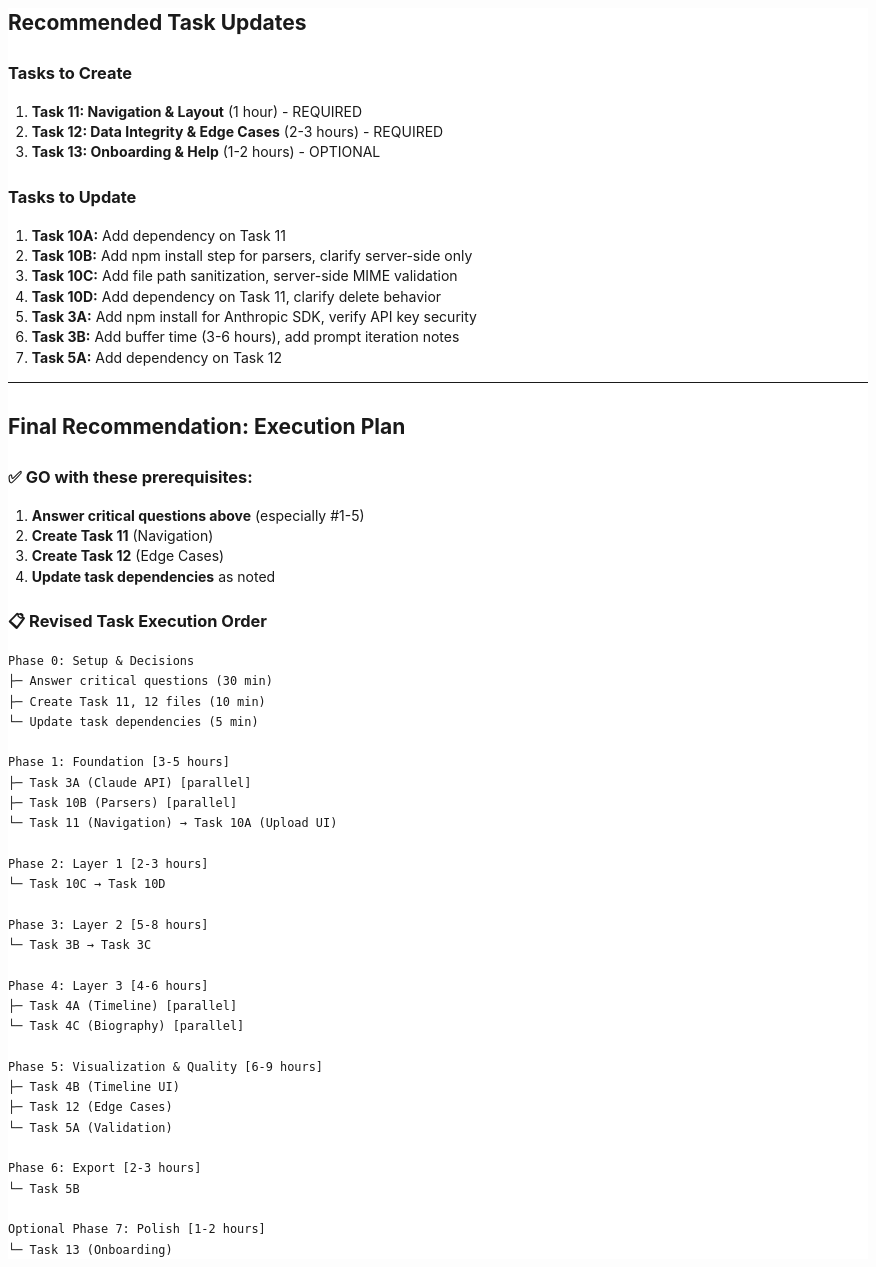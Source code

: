 ## Recommended Task Updates

### Tasks to Create

1. **Task 11: Navigation & Layout** (1 hour) - REQUIRED
2. **Task 12: Data Integrity & Edge Cases** (2-3 hours) - REQUIRED
3. **Task 13: Onboarding & Help** (1-2 hours) - OPTIONAL

### Tasks to Update

1. **Task 10A:** Add dependency on Task 11
2. **Task 10B:** Add npm install step for parsers, clarify server-side only
3. **Task 10C:** Add file path sanitization, server-side MIME validation
4. **Task 10D:** Add dependency on Task 11, clarify delete behavior
5. **Task 3A:** Add npm install for Anthropic SDK, verify API key security
6. **Task 3B:** Add buffer time (3-6 hours), add prompt iteration notes
7. **Task 5A:** Add dependency on Task 12

---

## Final Recommendation: Execution Plan

### ✅ GO with these prerequisites:

1. **Answer critical questions above** (especially #1-5)
2. **Create Task 11** (Navigation)
3. **Create Task 12** (Edge Cases)
4. **Update task dependencies** as noted

### 📋 Revised Task Execution Order

```
Phase 0: Setup & Decisions
├─ Answer critical questions (30 min)
├─ Create Task 11, 12 files (10 min)
└─ Update task dependencies (5 min)

Phase 1: Foundation [3-5 hours]
├─ Task 3A (Claude API) [parallel]
├─ Task 10B (Parsers) [parallel]
└─ Task 11 (Navigation) → Task 10A (Upload UI)

Phase 2: Layer 1 [2-3 hours]
└─ Task 10C → Task 10D

Phase 3: Layer 2 [5-8 hours]
└─ Task 3B → Task 3C

Phase 4: Layer 3 [4-6 hours]
├─ Task 4A (Timeline) [parallel]
└─ Task 4C (Biography) [parallel]

Phase 5: Visualization & Quality [6-9 hours]
├─ Task 4B (Timeline UI)
├─ Task 12 (Edge Cases)
└─ Task 5A (Validation)

Phase 6: Export [2-3 hours]
└─ Task 5B

Optional Phase 7: Polish [1-2 hours]
└─ Task 13 (Onboarding)
```

